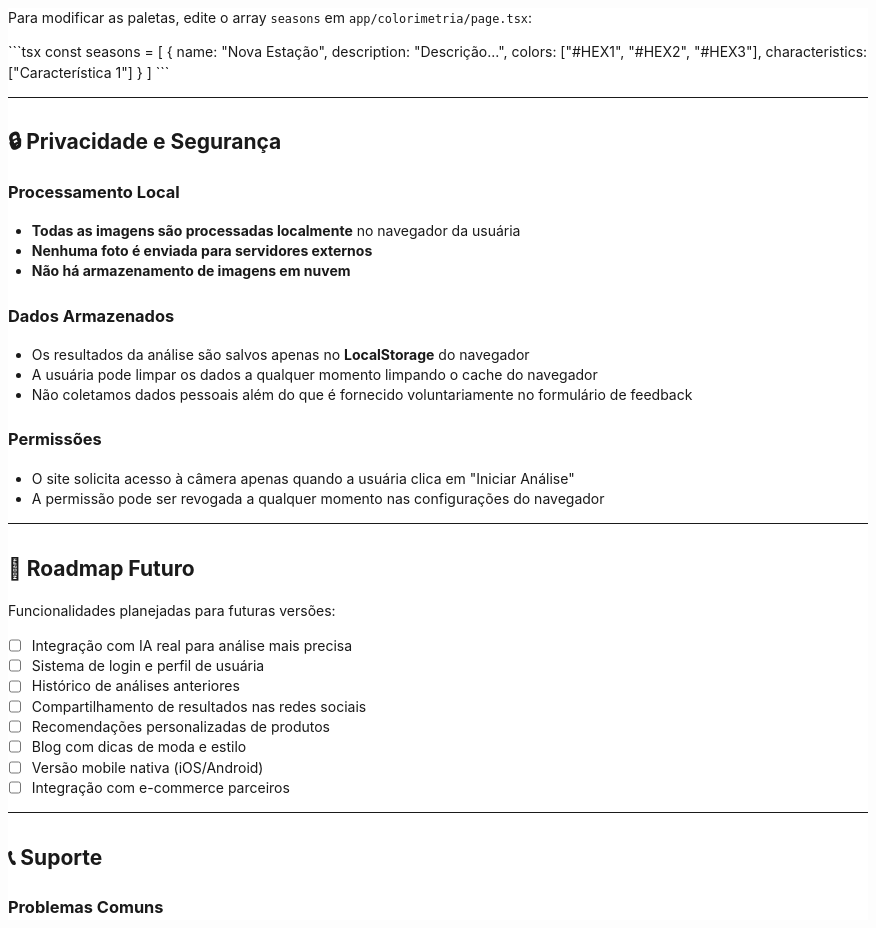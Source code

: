 Para modificar as paletas, edite o array `seasons` em `app/colorimetria/page.tsx`:

\`\`\`tsx
const seasons = [
  {
    name: "Nova Estação",
    description: "Descrição...",
    colors: ["#HEX1", "#HEX2", "#HEX3"],
    characteristics: ["Característica 1"]
  }
]
\`\`\`

---

## 🔒 Privacidade e Segurança

### Processamento Local
- **Todas as imagens são processadas localmente** no navegador da usuária
- **Nenhuma foto é enviada para servidores externos**
- **Não há armazenamento de imagens em nuvem**

### Dados Armazenados
- Os resultados da análise são salvos apenas no **LocalStorage** do navegador
- A usuária pode limpar os dados a qualquer momento limpando o cache do navegador
- Não coletamos dados pessoais além do que é fornecido voluntariamente no formulário de feedback

### Permissões
- O site solicita acesso à câmera apenas quando a usuária clica em "Iniciar Análise"
- A permissão pode ser revogada a qualquer momento nas configurações do navegador

---

## 🎯 Roadmap Futuro

Funcionalidades planejadas para futuras versões:

- [ ] Integração com IA real para análise mais precisa
- [ ] Sistema de login e perfil de usuária
- [ ] Histórico de análises anteriores
- [ ] Compartilhamento de resultados nas redes sociais
- [ ] Recomendações personalizadas de produtos
- [ ] Blog com dicas de moda e estilo
- [ ] Versão mobile nativa (iOS/Android)
- [ ] Integração com e-commerce parceiros

---

## 📞 Suporte

### Problemas Comuns
